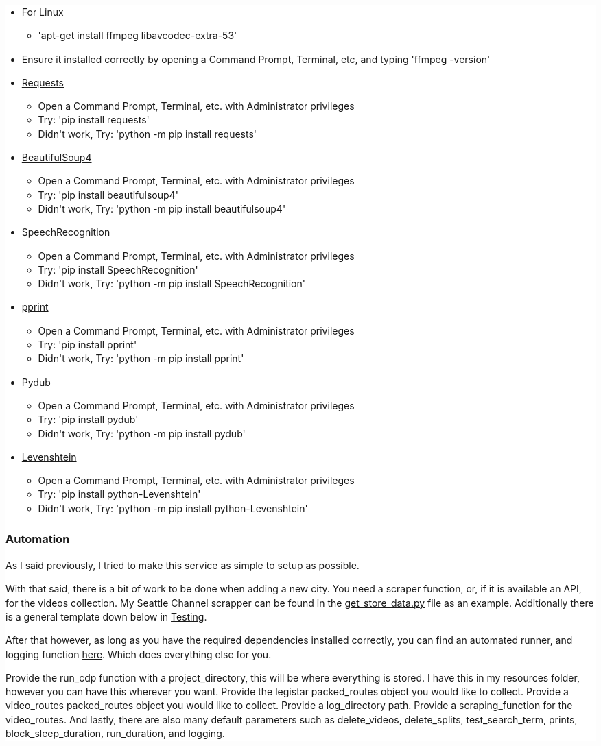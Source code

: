    - For Linux
      - 'apt-get install ffmpeg libavcodec-extra-53'

   - Ensure it installed correctly by opening a Command Prompt, Terminal, etc, and typing 'ffmpeg -version'      

- [Requests](http://docs.python-requests.org/en/master/)
   - Open a Command Prompt, Terminal, etc. with Administrator privileges
   - Try: 'pip install requests'
   - Didn't work, Try: 'python -m pip install requests'

- [BeautifulSoup4](https://pypi.python.org/pypi/beautifulsoup4)
   - Open a Command Prompt, Terminal, etc. with Administrator privileges
   - Try: 'pip install beautifulsoup4'
   - Didn't work, Try: 'python -m pip install beautifulsoup4'

- [SpeechRecognition](https://pypi.python.org/pypi/SpeechRecognition/)
   - Open a Command Prompt, Terminal, etc. with Administrator privileges
   - Try: 'pip install SpeechRecognition'
   - Didn't work, Try: 'python -m pip install SpeechRecognition'

- [pprint](https://docs.python.org/2/library/pprint.html)
   - Open a Command Prompt, Terminal, etc. with Administrator privileges
   - Try: 'pip install pprint'
   - Didn't work, Try: 'python -m pip install pprint'

- [Pydub](https://pypi.python.org/pypi/pydub)
   - Open a Command Prompt, Terminal, etc. with Administrator privileges
   - Try: 'pip install pydub'
   - Didn't work, Try: 'python -m pip install pydub'

- [Levenshtein](https://pypi.python.org/pypi/python-Levenshtein)
   - Open a Command Prompt, Terminal, etc. with Administrator privileges
   - Try: 'pip install python-Levenshtein'
   - Didn't work, Try: 'python -m pip install python-Levenshtein'

### Automation
As I said previously, I tried to make this service as simple to setup as possible.

With that said, there is a bit of work to be done when adding a new city. You need a scraper function, or, if it is available an API, for the videos collection. My Seattle Channel scrapper can be found in the [get_store_data.py](https://github.com/OpenDataLiteracy/jksn-2017/blob/master/CDP/python/get_store_data.py) file as an example. Additionally there is a general template down below in [Testing](#testing).

After that however, as long as you have the required dependencies installed correctly, you can find an automated runner, and logging function [here](https://github.com/OpenDataLiteracy/jksn-2017/blob/master/CDP/python/cdp_runner.py). Which does everything else for you.

Provide the run_cdp function with a project_directory, this will be where everything is stored. I have this in my resources folder, however you can have this wherever you want. Provide the legistar packed_routes object you would like to collect. Provide a video_routes packed_routes object you would like to collect. Provide a log_directory path. Provide a scraping_function for the video_routes. And lastly, there are also many default parameters such as delete_videos, delete_splits, test_search_term, prints, block_sleep_duration, run_duration, and logging.
